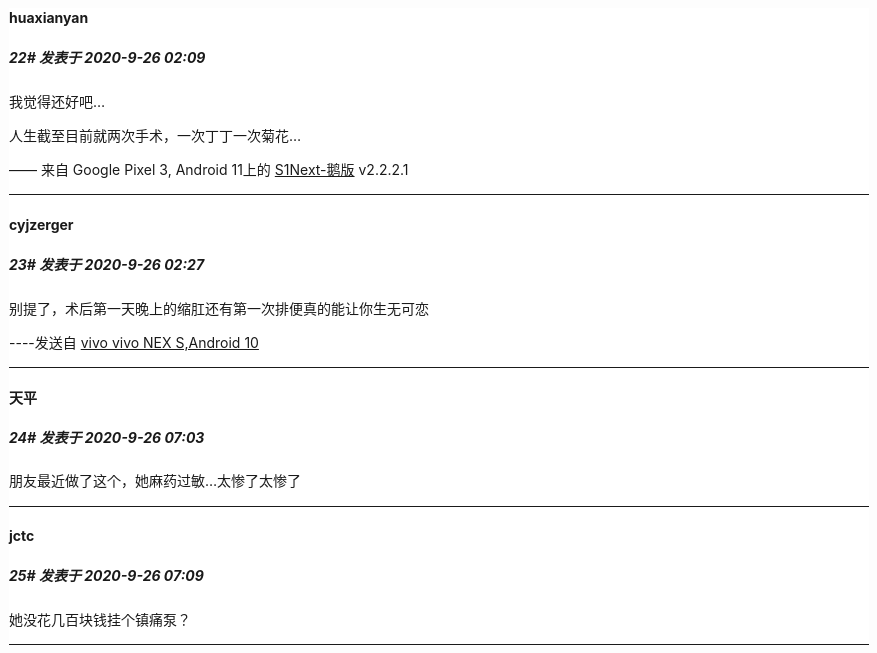 ####  huaxianyan  
##### 22#       发表于 2020-9-26 02:09




我觉得还好吧…

人生截至目前就两次手术，一次丁丁一次菊花…

—— 来自 Google Pixel 3, Android 11上的 [S1Next-鹅版](https://github.com/ykrank/S1-Next/releases) v2.2.2.1







*****

####  cyjzerger  
##### 23#       发表于 2020-9-26 02:27




别提了，术后第一天晚上的缩肛还有第一次排便真的能让你生无可恋


----发送自 [vivo vivo NEX S,Android 10](http://stage1.5j4m.com/?1.33)







*****

####  天平  
##### 24#       发表于 2020-9-26 07:03




朋友最近做了这个，她麻药过敏…太惨了太惨了







*****

####  jctc  
##### 25#       发表于 2020-9-26 07:09




她没花几百块钱挂个镇痛泵？







*****
